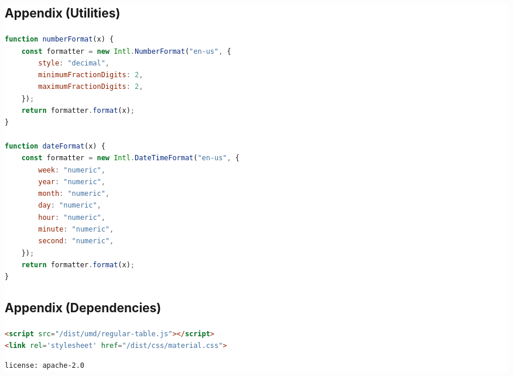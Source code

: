 ## Appendix (Utilities)

```javascript
function numberFormat(x) {
    const formatter = new Intl.NumberFormat("en-us", {
        style: "decimal",
        minimumFractionDigits: 2,
        maximumFractionDigits: 2,
    });
    return formatter.format(x);
}

function dateFormat(x) {
    const formatter = new Intl.DateTimeFormat("en-us", {
        week: "numeric",
        year: "numeric",
        month: "numeric",
        day: "numeric",
        hour: "numeric",
        minute: "numeric",
        second: "numeric",
    });
    return formatter.format(x);
}
```

## Appendix (Dependencies)

```html
<script src="/dist/umd/regular-table.js"></script>
<link rel='stylesheet' href="/dist/css/material.css">
```

```block
license: apache-2.0
```
